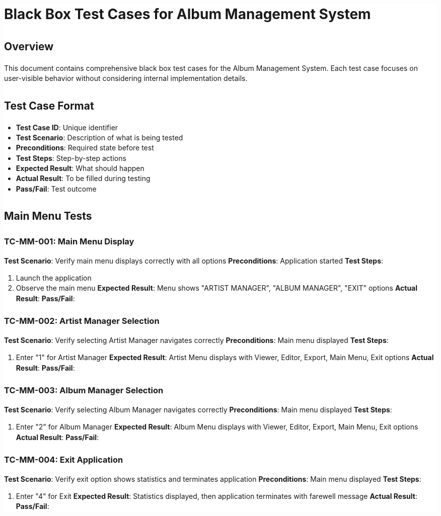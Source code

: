 # Black Box Test Cases for Album Management System

## Overview
This document contains comprehensive black box test cases for the Album Management System. Each test case focuses on user-visible behavior without considering internal implementation details.

## Test Case Format
- **Test Case ID**: Unique identifier
- **Test Scenario**: Description of what is being tested
- **Preconditions**: Required state before test
- **Test Steps**: Step-by-step actions
- **Expected Result**: What should happen
- **Actual Result**: To be filled during testing
- **Pass/Fail**: Test outcome

## Main Menu Tests

### TC-MM-001: Main Menu Display
**Test Scenario**: Verify main menu displays correctly with all options
**Preconditions**: Application started
**Test Steps**:
1. Launch the application
2. Observe the main menu
**Expected Result**: Menu shows "ARTIST MANAGER", "ALBUM MANAGER", "EXIT" options
**Actual Result**:
**Pass/Fail**:

### TC-MM-002: Artist Manager Selection
**Test Scenario**: Verify selecting Artist Manager navigates correctly
**Preconditions**: Main menu displayed
**Test Steps**:
1. Enter "1" for Artist Manager
**Expected Result**: Artist Menu displays with Viewer, Editor, Export, Main Menu, Exit options
**Actual Result**:
**Pass/Fail**:

### TC-MM-003: Album Manager Selection
**Test Scenario**: Verify selecting Album Manager navigates correctly
**Preconditions**: Main menu displayed
**Test Steps**:
1. Enter "2" for Album Manager
**Expected Result**: Album Menu displays with Viewer, Editor, Export, Main Menu, Exit options
**Actual Result**:
**Pass/Fail**:

### TC-MM-004: Exit Application
**Test Scenario**: Verify exit option shows statistics and terminates application
**Preconditions**: Main menu displayed
**Test Steps**:
1. Enter "4" for Exit
**Expected Result**: Statistics displayed, then application terminates with farewell message
**Actual Result**:
**Pass/Fail**:
